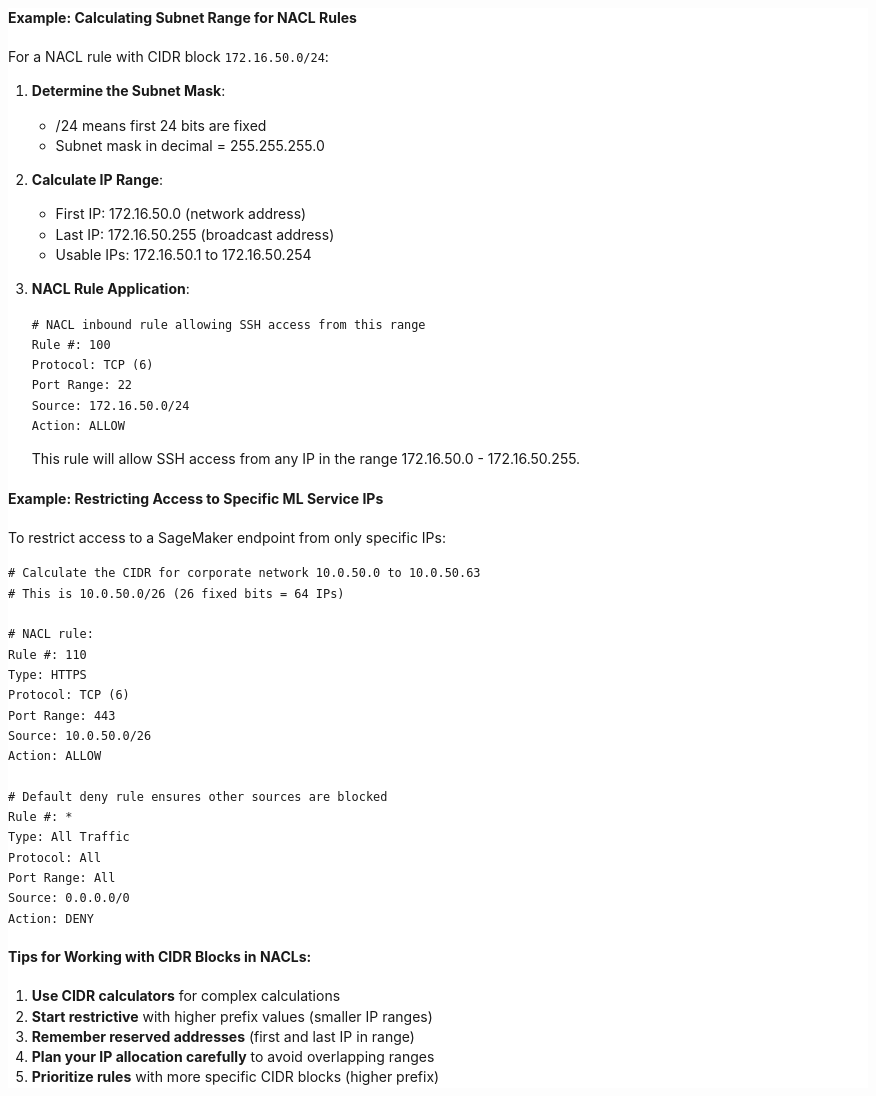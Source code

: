 #### Example: Calculating Subnet Range for NACL Rules

For a NACL rule with CIDR block `172.16.50.0/24`:

1. **Determine the Subnet Mask**:

   - /24 means first 24 bits are fixed
   - Subnet mask in decimal = 255.255.255.0

2. **Calculate IP Range**:

   - First IP: 172.16.50.0 (network address)
   - Last IP: 172.16.50.255 (broadcast address)
   - Usable IPs: 172.16.50.1 to 172.16.50.254

3. **NACL Rule Application**:
   ```
   # NACL inbound rule allowing SSH access from this range
   Rule #: 100
   Protocol: TCP (6)
   Port Range: 22
   Source: 172.16.50.0/24
   Action: ALLOW
   ```
   This rule will allow SSH access from any IP in the range 172.16.50.0 - 172.16.50.255.

#### Example: Restricting Access to Specific ML Service IPs

To restrict access to a SageMaker endpoint from only specific IPs:

```
# Calculate the CIDR for corporate network 10.0.50.0 to 10.0.50.63
# This is 10.0.50.0/26 (26 fixed bits = 64 IPs)

# NACL rule:
Rule #: 110
Type: HTTPS
Protocol: TCP (6)
Port Range: 443
Source: 10.0.50.0/26
Action: ALLOW

# Default deny rule ensures other sources are blocked
Rule #: *
Type: All Traffic
Protocol: All
Port Range: All
Source: 0.0.0.0/0
Action: DENY
```

#### Tips for Working with CIDR Blocks in NACLs:

1. **Use CIDR calculators** for complex calculations
2. **Start restrictive** with higher prefix values (smaller IP ranges)
3. **Remember reserved addresses** (first and last IP in range)
4. **Plan your IP allocation carefully** to avoid overlapping ranges
5. **Prioritize rules** with more specific CIDR blocks (higher prefix)
